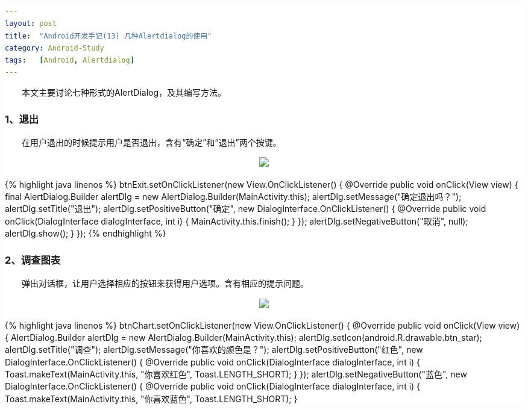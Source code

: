 ```yaml
---
layout: post
title:  "Android开发手记(13) 几种Alertdialog的使用"
category: Android-Study
tags:   [Android, Alertdialog]
---
```

　　本文主要讨论七种形式的AlertDialog，及其编写方法。

### **1、退出**

　　在用户退出的时候提示用户是否退出，含有“确定”和“退出”两个按键。

<div style="text-align: center">
<img src="{{ site.url }}/images/posts/201604/2016042413.png"/> 
</div>

{% highlight java linenos %}
        btnExit.setOnClickListener(new View.OnClickListener() {
            @Override
            public void onClick(View view) {
                final AlertDialog.Builder alertDlg = new AlertDialog.Builder(MainActivity.this);
                alertDlg.setMessage("确定退出吗？");
                alertDlg.setTitle("退出");
                alertDlg.setPositiveButton("确定", new DialogInterface.OnClickListener() {
                    @Override
                    public void onClick(DialogInterface dialogInterface, int i) {
                        MainActivity.this.finish();
                    }
                });
                alertDlg.setNegativeButton("取消", null);
                alertDlg.show();
            }
        });
{% endhighlight %}

### **2、调查图表**

　　弹出对话框，让用户选择相应的按钮来获得用户选项。含有相应的提示问题。

<div style="text-align: center">
<img src="{{ site.url }}/images/posts/201604/2016042414.png"/> 
</div>

{% highlight java linenos %}
        btnChart.setOnClickListener(new View.OnClickListener() {
            @Override
            public void onClick(View view) {
                AlertDialog.Builder alertDlg = new AlertDialog.Builder(MainActivity.this);
                alertDlg.setIcon(android.R.drawable.btn_star);
                alertDlg.setTitle("调查");
                alertDlg.setMessage("你喜欢的颜色是？");
                alertDlg.setPositiveButton("红色", new DialogInterface.OnClickListener() {
                    @Override
                    public void onClick(DialogInterface dialogInterface, int i) {
                        Toast.makeText(MainActivity.this, "你喜欢红色", Toast.LENGTH_SHORT);
                    }
                });
                alertDlg.setNegativeButton("蓝色", new DialogInterface.OnClickListener() {
                    @Override
                    public void onClick(DialogInterface dialogInterface, int i) {
                        Toast.makeText(MainActivity.this, "你喜欢蓝色", Toast.LENGTH_SHORT);
                    }